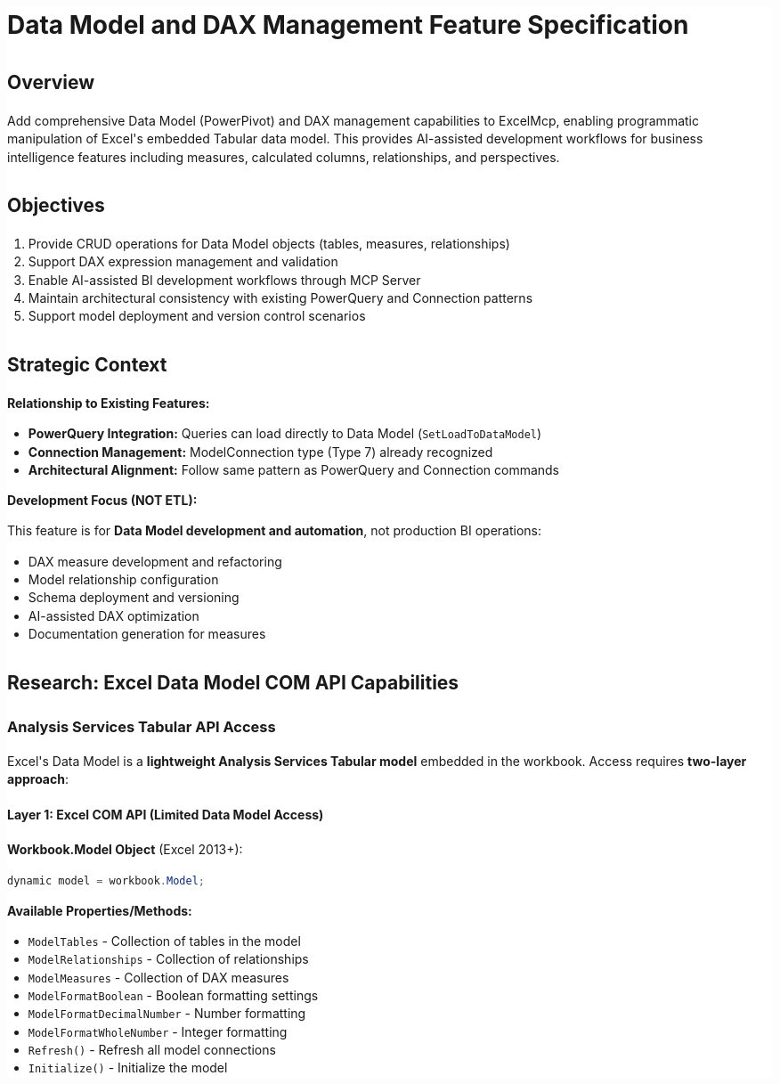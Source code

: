 # Data Model and DAX Management Feature Specification

## Overview

Add comprehensive Data Model (PowerPivot) and DAX management capabilities to ExcelMcp, enabling programmatic manipulation of Excel's embedded Tabular data model. This provides AI-assisted development workflows for business intelligence features including measures, calculated columns, relationships, and perspectives.

## Objectives

1. Provide CRUD operations for Data Model objects (tables, measures, relationships)
2. Support DAX expression management and validation
3. Enable AI-assisted BI development workflows through MCP Server
4. Maintain architectural consistency with existing PowerQuery and Connection patterns
5. Support model deployment and version control scenarios

## Strategic Context

**Relationship to Existing Features:**

- **PowerQuery Integration:** Queries can load directly to Data Model (`SetLoadToDataModel`)
- **Connection Management:** ModelConnection type (Type 7) already recognized
- **Architectural Alignment:** Follow same pattern as PowerQuery and Connection commands

**Development Focus (NOT ETL):**

This feature is for **Data Model development and automation**, not production BI operations:

- DAX measure development and refactoring
- Model relationship configuration
- Schema deployment and versioning
- AI-assisted DAX optimization
- Documentation generation for measures

## Research: Excel Data Model COM API Capabilities

### Analysis Services Tabular API Access

Excel's Data Model is a **lightweight Analysis Services Tabular model** embedded in the workbook. Access requires **two-layer approach**:

#### Layer 1: Excel COM API (Limited Data Model Access)

**Workbook.Model Object** (Excel 2013+):
```csharp
dynamic model = workbook.Model;
```

**Available Properties/Methods:**
- `ModelTables` - Collection of tables in the model
- `ModelRelationships` - Collection of relationships
- `ModelMeasures` - Collection of DAX measures
- `ModelFormatBoolean` - Boolean formatting settings
- `ModelFormatDecimalNumber` - Number formatting
- `ModelFormatWholeNumber` - Integer formatting
- `Refresh()` - Refresh all model connections
- `Initialize()` - Initialize the model

